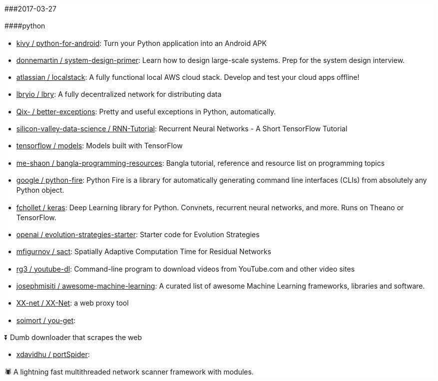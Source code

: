 ###2017-03-27

####python
* [kivy / python-for-android](https://github.com/kivy/python-for-android): 
        Turn your Python application into an Android APK
      
* [donnemartin / system-design-primer](https://github.com/donnemartin/system-design-primer): 
        Learn how to design large-scale systems. Prep for the system design interview.
      
* [atlassian / localstack](https://github.com/atlassian/localstack): 
        A fully functional local AWS cloud stack. Develop and test your cloud apps offline!
      
* [lbryio / lbry](https://github.com/lbryio/lbry): 
        A fully decentralized network for distributing data
      
* [Qix- / better-exceptions](https://github.com/Qix-/better-exceptions): 
        Pretty and useful exceptions in Python, automatically.
      
* [silicon-valley-data-science / RNN-Tutorial](https://github.com/silicon-valley-data-science/RNN-Tutorial): 
        Recurrent Neural Networks - A Short TensorFlow Tutorial
      
* [tensorflow / models](https://github.com/tensorflow/models): 
        Models built with TensorFlow
      
* [me-shaon / bangla-programming-resources](https://github.com/me-shaon/bangla-programming-resources): 
        Bangla tutorial, reference and resource list on programming topics
      
* [google / python-fire](https://github.com/google/python-fire): 
        Python Fire is a library for automatically generating command line interfaces (CLIs) from absolutely any Python object.
      
* [fchollet / keras](https://github.com/fchollet/keras): 
        Deep Learning library for Python. Convnets, recurrent neural networks, and more. Runs on Theano or TensorFlow.
      
* [openai / evolution-strategies-starter](https://github.com/openai/evolution-strategies-starter): 
        Starter code for Evolution Strategies
      
* [mfigurnov / sact](https://github.com/mfigurnov/sact): 
        Spatially Adaptive Computation Time for Residual Networks
      
* [rg3 / youtube-dl](https://github.com/rg3/youtube-dl): 
        Command-line program to download videos from YouTube.com and other video sites
      
* [josephmisiti / awesome-machine-learning](https://github.com/josephmisiti/awesome-machine-learning): 
        A curated list of awesome Machine Learning frameworks, libraries and software.
      
* [XX-net / XX-Net](https://github.com/XX-net/XX-Net): 
        a web proxy tool
      
* [soimort / you-get](https://github.com/soimort/you-get): 
        
⏬ Dumb downloader that scrapes the web
      
* [xdavidhu / portSpider](https://github.com/xdavidhu/portSpider): 
        
🕷 A lightning fast multithreaded network scanner framework with modules.
      